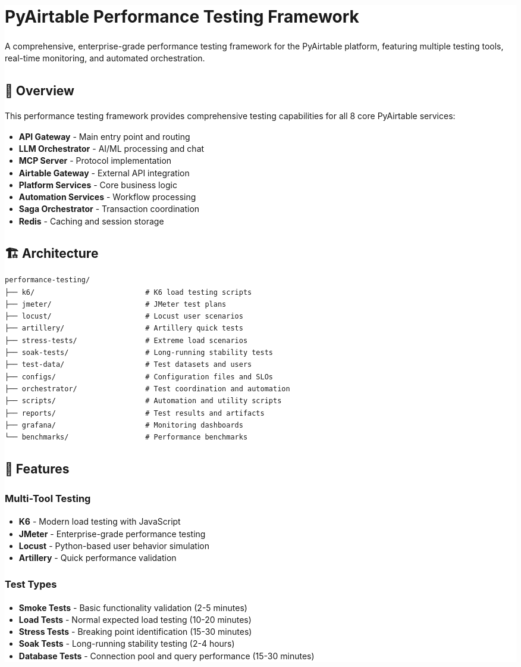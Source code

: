 # PyAirtable Performance Testing Framework

A comprehensive, enterprise-grade performance testing framework for the PyAirtable platform, featuring multiple testing tools, real-time monitoring, and automated orchestration.

## 🚀 Overview

This performance testing framework provides comprehensive testing capabilities for all 8 core PyAirtable services:

- **API Gateway** - Main entry point and routing
- **LLM Orchestrator** - AI/ML processing and chat
- **MCP Server** - Protocol implementation
- **Airtable Gateway** - External API integration
- **Platform Services** - Core business logic
- **Automation Services** - Workflow processing
- **Saga Orchestrator** - Transaction coordination
- **Redis** - Caching and session storage

## 🏗️ Architecture

```
performance-testing/
├── k6/                          # K6 load testing scripts
├── jmeter/                      # JMeter test plans
├── locust/                      # Locust user scenarios
├── artillery/                   # Artillery quick tests
├── stress-tests/                # Extreme load scenarios
├── soak-tests/                  # Long-running stability tests
├── test-data/                   # Test datasets and users
├── configs/                     # Configuration files and SLOs
├── orchestrator/                # Test coordination and automation
├── scripts/                     # Automation and utility scripts
├── reports/                     # Test results and artifacts
├── grafana/                     # Monitoring dashboards
└── benchmarks/                  # Performance benchmarks
```

## 🎯 Features

### Multi-Tool Testing
- **K6** - Modern load testing with JavaScript
- **JMeter** - Enterprise-grade performance testing
- **Locust** - Python-based user behavior simulation
- **Artillery** - Quick performance validation

### Test Types
- **Smoke Tests** - Basic functionality validation (2-5 minutes)
- **Load Tests** - Normal expected load testing (10-20 minutes)
- **Stress Tests** - Breaking point identification (15-30 minutes)
- **Soak Tests** - Long-running stability testing (2-4 hours)
- **Database Tests** - Connection pool and query performance (15-30 minutes)

